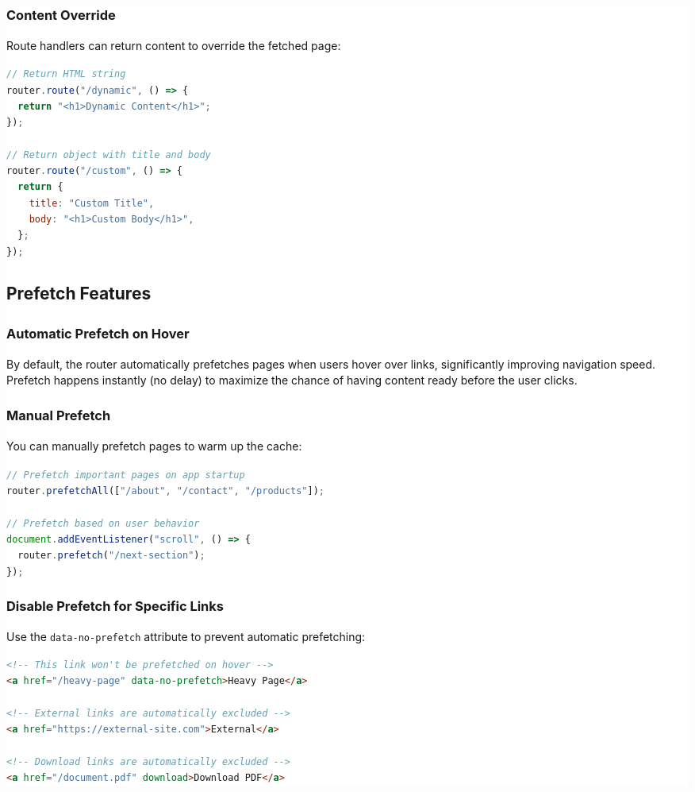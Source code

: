 ### Content Override

Route handlers can return content to override the fetched page:

```javascript
// Return HTML string
router.route("/dynamic", () => {
  return "<h1>Dynamic Content</h1>";
});

// Return object with title and body
router.route("/custom", () => {
  return {
    title: "Custom Title",
    body: "<h1>Custom Body</h1>",
  };
});
```

## Prefetch Features

### Automatic Prefetch on Hover

By default, the router automatically prefetches pages when users hover over links, significantly improving navigation speed. Prefetch happens instantly (no delay) to maximize the chance of having content ready before the user clicks.

### Manual Prefetch

You can manually prefetch pages to warm up the cache:

```javascript
// Prefetch important pages on app startup
router.prefetchAll(["/about", "/contact", "/products"]);

// Prefetch based on user behavior
document.addEventListener("scroll", () => {
  router.prefetch("/next-section");
});
```

### Disable Prefetch for Specific Links

Use the `data-no-prefetch` attribute to prevent automatic prefetching:

```html
<!-- This link won't be prefetched on hover -->
<a href="/heavy-page" data-no-prefetch>Heavy Page</a>

<!-- External links are automatically excluded -->
<a href="https://external-site.com">External</a>

<!-- Download links are automatically excluded -->
<a href="/document.pdf" download>Download PDF</a>
```
